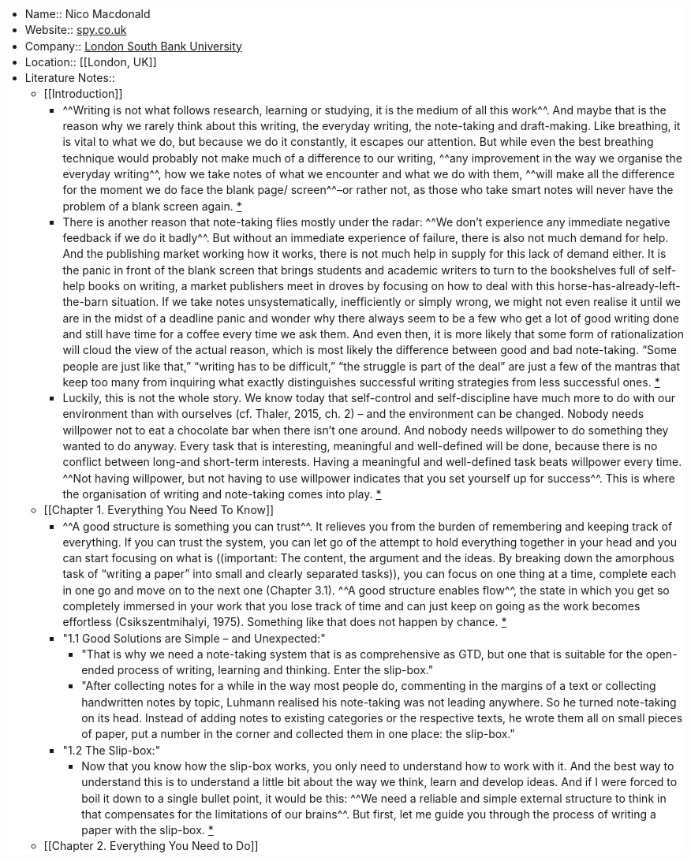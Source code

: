 - Name:: Nico Macdonald 
- Website:: [spy.co.uk](http://www.spy.co.uk/biography/)
- Company:: [London South Bank University](https://www.lsbu.ac.uk/)
- Location:: [[London, UK]]
- Literature Notes::
    - [[Introduction]]
        - ^^Writing is not what follows research, learning or studying, it is the medium of all this work^^. And maybe that is the reason why we rarely think about this writing, the everyday writing, the note-taking and draft-making. Like breathing, it is vital to what we do, but because we do it constantly, it escapes our attention. But while even the best breathing technique would probably not make much of a difference to our writing, ^^any improvement in the way we organise the everyday writing^^, how we take notes of what we encounter and what we do with them, ^^will make all the difference for the moment we do face the blank page/ screen^^–or rather not, as those who take smart notes will never have the problem of a blank screen again. [*](((NOUeE9wbB)))
        - There is another reason that note-taking flies mostly under the radar: ^^We don’t experience any immediate negative feedback if we do it badly^^. But without an immediate experience of failure, there is also not much demand for help. And the publishing market working how it works, there is not much help in supply for this lack of demand either. It is the panic in front of the blank screen that brings students and academic writers to turn to the bookshelves full of self-help books on writing, a market publishers meet in droves by focusing on how to deal with this horse-has-already-left-the-barn situation. If we take notes unsystematically, inefficiently or simply wrong, we might not even realise it until we are in the midst of a deadline panic and wonder why there always seem to be a few who get a lot of good writing done and still have time for a coffee every time we ask them. And even then, it is more likely that some form of rationalization will cloud the view of the actual reason, which is most likely the difference between good and bad note-taking. “Some people are just like that,” “writing has to be difficult,” “the struggle is part of the deal” are just a few of the mantras that keep too many from inquiring what exactly distinguishes successful writing strategies from less successful ones.  [*](((1NqxVWlvh)))
        - Luckily, this is not the whole story. We know today that self-control and self-discipline have much more to do with our environment than with ourselves (cf. Thaler, 2015, ch. 2) – and the environment can be changed. Nobody needs willpower not to eat a chocolate bar when there isn’t one around. And nobody needs willpower to do something they wanted to do anyway. Every task that is interesting, meaningful and well-defined will be done, because there is no conflict between long-and short-term interests. Having a meaningful and well-defined task beats willpower every time. ^^Not having willpower, but not having to use willpower indicates that you set yourself up for success^^. This is where the organisation of writing and note-taking comes into play. [*](((tIetkYe5Q)))
    - [[Chapter 1. Everything You Need To Know]]
        - ^^A good structure is something you can trust^^. It relieves you from the burden of remembering and keeping track of everything. If you can trust the system, you can let go of the attempt to hold everything together in your head and you can start focusing on what is ((important: The content, the argument and the ideas. By breaking down the amorphous task of “writing a paper” into small and clearly separated tasks)), you can focus on one thing at a time, complete each in one go and move on to the next one (Chapter 3.1). ^^A good structure enables flow^^, the state in which you get so completely immersed in your work that you lose track of time and can just keep on going as the work becomes effortless (Csikszentmihalyi, 1975). Something like that does not happen by chance. [*](((N9B8GYzJr)))
        - "1.1 Good Solutions are Simple – and Unexpected:"
            - "That is why we need a note-taking system that is as comprehensive as GTD, but one that is suitable for the open-ended process of writing, learning and thinking. Enter the slip-box."
            - "After collecting notes for a while in the way most people do, commenting in the margins of a text or collecting handwritten notes by topic, Luhmann realised his note-taking was not leading anywhere. So he turned note-taking on its head. Instead of adding notes to existing categories or the respective texts, he wrote them all on small pieces of paper, put a number in the corner and collected them in one place: the slip-box."
        - "1.2 The Slip-box:"
            - Now that you know how the slip-box works, you only need to understand how to work with it. And the best way to understand this is to understand a little bit about the way we think, learn and develop ideas. And if I were forced to boil it down to a single bullet point, it would be this: ^^We need a reliable and simple external structure to think in that compensates for the limitations of our brains^^. But first, let me guide you through the process of writing a paper with the slip-box. [*](((kVuIQFmCg)))
    - [[Chapter 2. Everything You Need to Do]]